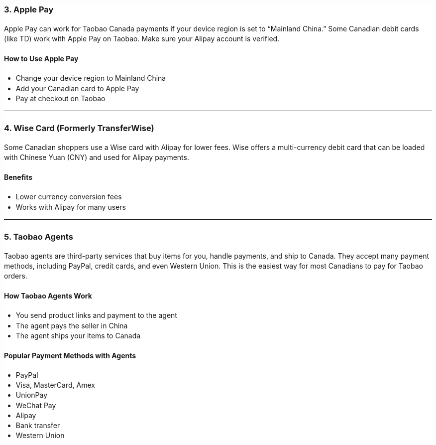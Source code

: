 
### 3. Apple Pay

Apple Pay can work for Taobao Canada payments if your device region is set to “Mainland China.” Some Canadian debit cards (like TD) work with Apple Pay on Taobao. Make sure your Alipay account is verified.

#### How to Use Apple Pay

<ins class="adsbygoogle"
     style="display:block"
     data-ad-client="ca-pub-2784742237479601"
     data-ad-slot="3760872290"
     data-ad-format="auto"
     data-full-width-responsive="true"></ins>
<script>
     (adsbygoogle = window.adsbygoogle || []).push({});
</script>

- Change your device region to Mainland China
- Add your Canadian card to Apple Pay
- Pay at checkout on Taobao

---

### 4. Wise Card (Formerly TransferWise)

Some Canadian shoppers use a Wise card with Alipay for lower fees. Wise offers a multi-currency debit card that can be loaded with Chinese Yuan (CNY) and used for Alipay payments.

#### Benefits

- Lower currency conversion fees
- Works with Alipay for many users

---

### 5. Taobao Agents

Taobao agents are third-party services that buy items for you, handle payments, and ship to Canada. They accept many payment methods, including PayPal, credit cards, and even Western Union. This is the easiest way for most Canadians to pay for Taobao orders.

#### How Taobao Agents Work

- You send product links and payment to the agent
- The agent pays the seller in China
- The agent ships your items to Canada

#### Popular Payment Methods with Agents

- PayPal
- Visa, MasterCard, Amex
- UnionPay
- WeChat Pay
- Alipay
- Bank transfer
- Western Union

